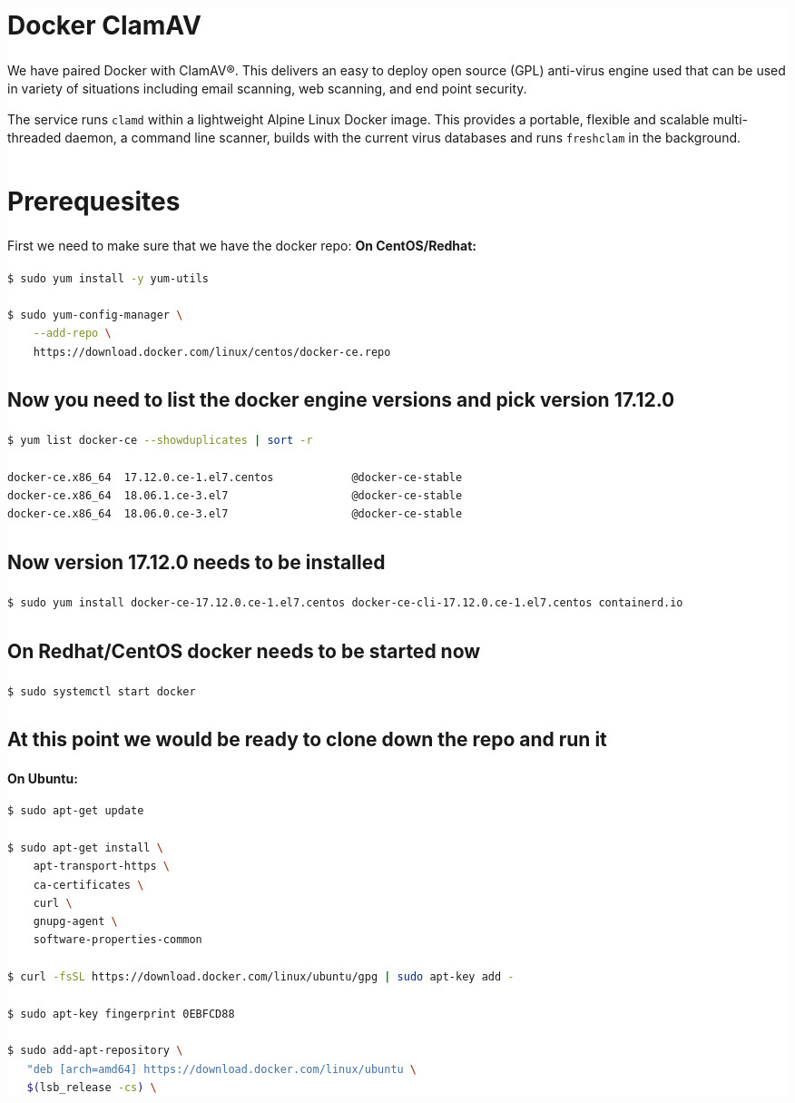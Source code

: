 
# Docker ClamAV

We have paired Docker with ClamAV®. This delivers an easy to deploy open source (GPL) anti-virus engine used that can be used in variety of situations including email scanning, web scanning, and end point security.

The service runs `clamd` within a lightweight Alpine Linux Docker image. This provides a portable, flexible and scalable multi-threaded daemon, a command line scanner, builds with the current virus databases and runs `freshclam` in the background.

# Prerequesites
First we need to make sure that we have the docker repo:
**On CentOS/Redhat:**
```bash
$ sudo yum install -y yum-utils

$ sudo yum-config-manager \
    --add-repo \
    https://download.docker.com/linux/centos/docker-ce.repo
```
## Now you need to list the docker engine versions and pick version 17.12.0
```bash
$ yum list docker-ce --showduplicates | sort -r

docker-ce.x86_64  17.12.0.ce-1.el7.centos            @docker-ce-stable
docker-ce.x86_64  18.06.1.ce-3.el7                   @docker-ce-stable
docker-ce.x86_64  18.06.0.ce-3.el7                   @docker-ce-stable
```
## Now version 17.12.0 needs to be installed
```bash
$ sudo yum install docker-ce-17.12.0.ce-1.el7.centos docker-ce-cli-17.12.0.ce-1.el7.centos containerd.io
```
## On Redhat/CentOS docker needs to be started now
```bash
$ sudo systemctl start docker
```
## At this point we would be ready to clone down the repo and run it

**On Ubuntu:**
```bash
$ sudo apt-get update

$ sudo apt-get install \
    apt-transport-https \
    ca-certificates \
    curl \
    gnupg-agent \
    software-properties-common

$ curl -fsSL https://download.docker.com/linux/ubuntu/gpg | sudo apt-key add -

$ sudo apt-key fingerprint 0EBFCD88

$ sudo add-apt-repository \
   "deb [arch=amd64] https://download.docker.com/linux/ubuntu \
   $(lsb_release -cs) \
```